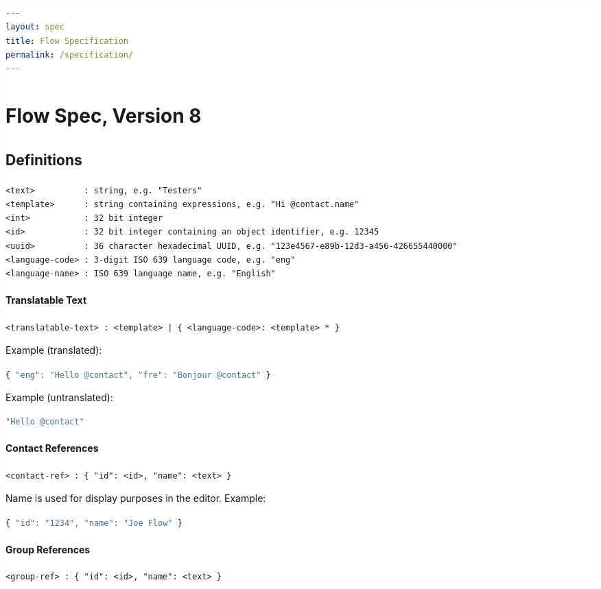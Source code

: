 ```yaml
---
layout: spec
title: Flow Specification
permalink: /specification/
---
```

# Flow Spec, Version 8

## Definitions

```
<text>          : string, e.g. "Testers"
<template>      : string containing expressions, e.g. "Hi @contact.name"
<int>           : 32 bit integer
<id>            : 32 bit integer containing an object identifier, e.g. 12345
<uuid>          : 36 character hexadecimal UUID, e.g. "123e4567-e89b-12d3-a456-426655440000"
<language-code> : 3-digit ISO 639 language code, e.g. "eng"
<language-name> : ISO 639 language name, e.g. "English"
```

#### Translatable Text

```
<translatable-text> : <template> | { <language-code>: <template> * }
```

Example (translated):

```js
{ "eng": "Hello @contact", "fre": "Bonjour @contact" }
```

Example (untranslated):

```js
"Hello @contact"
```

#### Contact References

```
<contact-ref> : { "id": <id>, "name": <text> }
```

Name is used for display purposes in the editor. Example:

```js
{ "id": "1234", "name": "Joe Flow" }
```

#### Group References

```
<group-ref> : { "id": <id>, "name": <text> }
```
